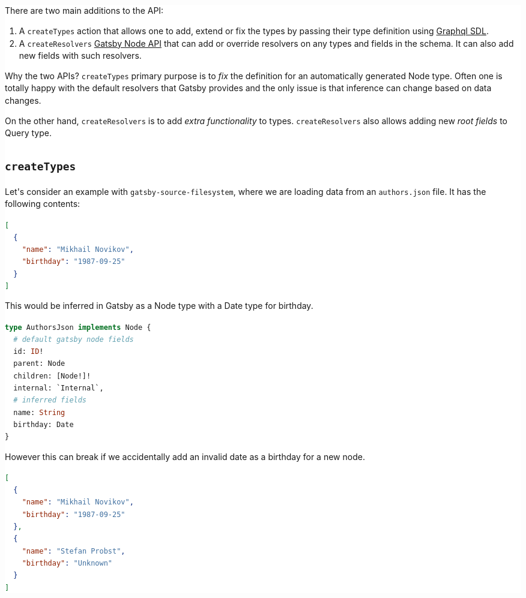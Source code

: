 There are two main additions to the API:

1.  A `createTypes` action that allows one to add, extend or fix the types by passing their type definition using [Graphql SDL](https://graphql.org/learn/schema/).
2.  A `createResolvers` [Gatsby Node API](/docs/node-apis/) that can add or override resolvers on any types and fields in the schema. It can also add new fields with such resolvers.

Why the two APIs? `createTypes` primary purpose is to _fix_ the definition for an automatically generated Node type. Often one is totally happy with the default resolvers that Gatsby provides and the only issue is that inference can change based on data changes.

On the other hand, `createResolvers` is to add _extra functionality_ to types. `createResolvers` also allows adding new _root fields_ to Query type.

## `createTypes`

Let's consider an example with `gatsby-source-filesystem`, where we are loading data from an `authors.json` file. It has the following contents:

```json:title=authors.json
[
  {
    "name": "Mikhail Novikov",
    "birthday": "1987-09-25"
  }
]
```

This would be inferred in Gatsby as a Node type with a Date type for birthday.

```graphql
type AuthorsJson implements Node {
  # default gatsby node fields
  id: ID!
  parent: Node
  children: [Node!]!
  internal: `Internal`,
  # inferred fields
  name: String
  birthday: Date
}
```

However this can break if we accidentally add an invalid date as a birthday for a new node.

```json:title=authors.json
[
  {
    "name": "Mikhail Novikov",
    "birthday": "1987-09-25"
  },
  {
    "name": "Stefan Probst",
    "birthday": "Unknown"
  }
]
```
